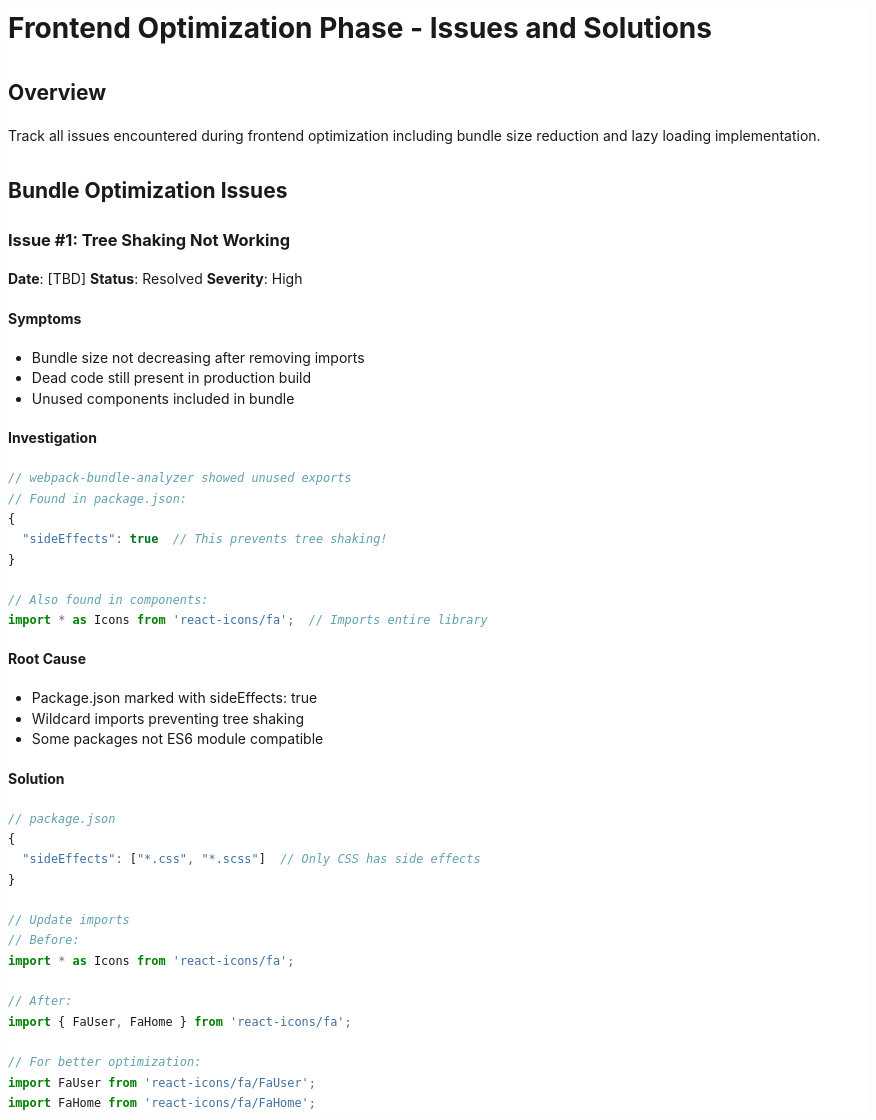 # Frontend Optimization Phase - Issues and Solutions

## Overview
Track all issues encountered during frontend optimization including bundle size reduction and lazy loading implementation.

## Bundle Optimization Issues

### Issue #1: Tree Shaking Not Working
**Date**: [TBD]
**Status**: Resolved
**Severity**: High

#### Symptoms
- Bundle size not decreasing after removing imports
- Dead code still present in production build
- Unused components included in bundle

#### Investigation
```javascript
// webpack-bundle-analyzer showed unused exports
// Found in package.json:
{
  "sideEffects": true  // This prevents tree shaking!
}

// Also found in components:
import * as Icons from 'react-icons/fa';  // Imports entire library
```

#### Root Cause
- Package.json marked with sideEffects: true
- Wildcard imports preventing tree shaking
- Some packages not ES6 module compatible

#### Solution
```javascript
// package.json
{
  "sideEffects": ["*.css", "*.scss"]  // Only CSS has side effects
}

// Update imports
// Before:
import * as Icons from 'react-icons/fa';

// After:
import { FaUser, FaHome } from 'react-icons/fa';

// For better optimization:
import FaUser from 'react-icons/fa/FaUser';
import FaHome from 'react-icons/fa/FaHome';
```
